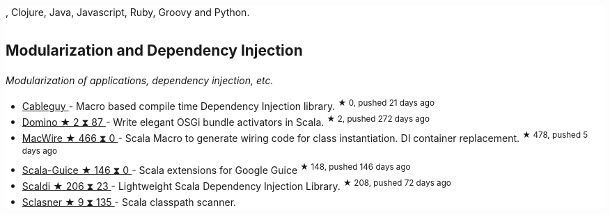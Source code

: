   </a>
  , Clojure, Java, Javascript, Ruby, Groovy and Python.
 </li>
</ul>
<h2>
 Modularization and Dependency Injection
</h2>
<p>
 <em>
  Modularization of applications, dependency injection, etc.
 </em>
</p>
<ul>
 <li>
  <a href="https://github.com/akozhemiakin/cableguy">
   Cableguy
  </a>
  - Macro based compile time Dependency Injection library.
  <sup>
   &#9733 0, pushed 21 days ago
  </sup>
 </li>
 <li>
  <a href="https://github.com/helgoboss/domino">
   Domino ★ 2 ⧗ 87
  </a>
  - Write elegant OSGi bundle activators in Scala.
  <sup>
   &#9733 2, pushed 272 days ago
  </sup>
 </li>
 <li>
  <a href="https://github.com/adamw/macwire">
   MacWire ★ 466 ⧗ 0
  </a>
  - Scala Macro to generate wiring code for class instantiation. DI container replacement.
  <sup>
   &#9733 478, pushed 5 days ago
  </sup>
 </li>
 <li>
  <a href="https://github.com/codingwell/scala-guice">
   Scala-Guice ★ 146 ⧗ 0
  </a>
  - Scala extensions for Google Guice
  <sup>
   &#9733 148, pushed 146 days ago
  </sup>
 </li>
 <li>
  <a href="https://github.com/scaldi/scaldi">
   Scaldi ★ 206 ⧗ 23
  </a>
  - Lightweight Scala Dependency Injection Library.
  <sup>
   &#9733 208, pushed 72 days ago
  </sup>
 </li>
 <li>
  <a href="https://github.com/xitrum-framework/sclasner">
   Sclasner ★ 9 ⧗ 135
  </a>
  - Scala classpath scanner.
  <sup>
